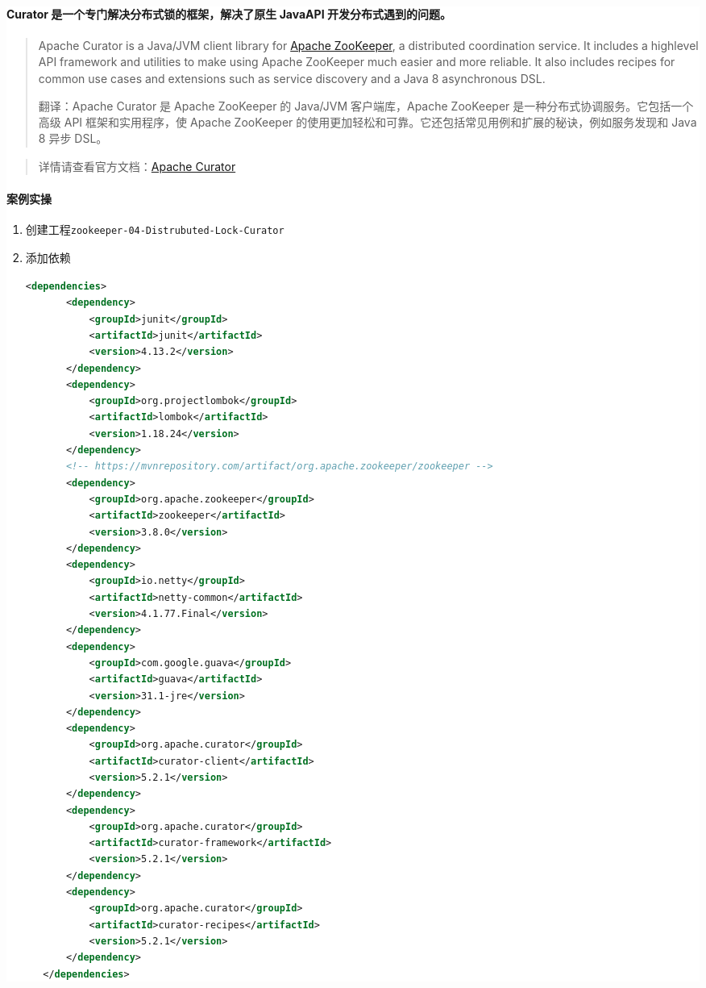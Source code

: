 #### **Curator** **是一个专门解决分布式锁的框架，解决了原生** **JavaAPI** 开发分布式遇到的问题。

> Apache Curator is a Java/JVM client library for [Apache ZooKeeper](https://zookeeper.apache.org/), a distributed coordination service. It includes a highlevel API framework and utilities to make using Apache ZooKeeper much easier and more reliable. It also includes recipes for common use cases and extensions such as service discovery and a Java 8 asynchronous DSL.
>
> 翻译：Apache Curator 是 Apache ZooKeeper 的 Java/JVM 客户端库，Apache ZooKeeper 是一种分布式协调服务。它包括一个高级 API 框架和实用程序，使 Apache ZooKeeper 的使用更加轻松和可靠。它还包括常见用例和扩展的秘诀，例如服务发现和 Java 8 异步 DSL。

> 详情请查看官方文档：[Apache Curator](https://curator.apache.org/)

#### 案例实操

1. 创建工程`zookeeper-04-Distrubuted-Lock-Curator`

2. 添加依赖

   ```XML
   <dependencies>
          <dependency>
              <groupId>junit</groupId>
              <artifactId>junit</artifactId>
              <version>4.13.2</version>
          </dependency>
          <dependency>
              <groupId>org.projectlombok</groupId>
              <artifactId>lombok</artifactId>
              <version>1.18.24</version>
          </dependency>
          <!-- https://mvnrepository.com/artifact/org.apache.zookeeper/zookeeper -->
          <dependency>
              <groupId>org.apache.zookeeper</groupId>
              <artifactId>zookeeper</artifactId>
              <version>3.8.0</version>
          </dependency>
          <dependency>
              <groupId>io.netty</groupId>
              <artifactId>netty-common</artifactId>
              <version>4.1.77.Final</version>
          </dependency>
          <dependency>
              <groupId>com.google.guava</groupId>
              <artifactId>guava</artifactId>
              <version>31.1-jre</version>
          </dependency>
          <dependency>
              <groupId>org.apache.curator</groupId>
              <artifactId>curator-client</artifactId>
              <version>5.2.1</version>
          </dependency>
          <dependency>
              <groupId>org.apache.curator</groupId>
              <artifactId>curator-framework</artifactId>
              <version>5.2.1</version>
          </dependency>
          <dependency>
              <groupId>org.apache.curator</groupId>
              <artifactId>curator-recipes</artifactId>
              <version>5.2.1</version>
          </dependency>
      </dependencies>
   ```
